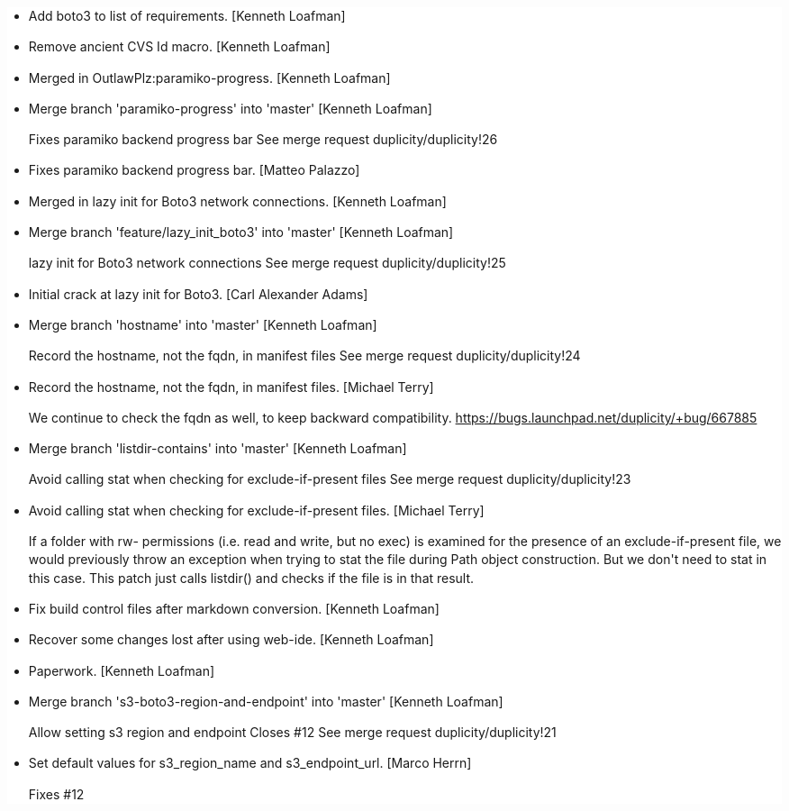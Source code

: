 * Add boto3 to list of requirements. [Kenneth Loafman]

* Remove ancient CVS Id macro. [Kenneth Loafman]

* Merged in OutlawPlz:paramiko-progress. [Kenneth Loafman]

* Merge branch 'paramiko-progress' into 'master' [Kenneth Loafman]

  Fixes paramiko backend progress bar
  See merge request duplicity/duplicity!26

* Fixes paramiko backend progress bar. [Matteo Palazzo]

* Merged in lazy init for Boto3 network connections. [Kenneth Loafman]

* Merge branch 'feature/lazy\_init\_boto3' into 'master' [Kenneth Loafman]

  lazy init for Boto3 network connections
  See merge request duplicity/duplicity!25

* Initial crack at lazy init for Boto3. [Carl Alexander Adams]

* Merge branch 'hostname' into 'master' [Kenneth Loafman]

  Record the hostname, not the fqdn, in manifest files
  See merge request duplicity/duplicity!24

* Record the hostname, not the fqdn, in manifest files. [Michael Terry]

  We continue to check the fqdn as well, to keep backward
  compatibility.
  https://bugs.launchpad.net/duplicity/+bug/667885

* Merge branch 'listdir-contains' into 'master' [Kenneth Loafman]

  Avoid calling stat when checking for exclude-if-present files
  See merge request duplicity/duplicity!23

* Avoid calling stat when checking for exclude-if-present files. [Michael Terry]

  If a folder with rw- permissions (i.e. read and write, but no exec)
  is examined for the presence of an exclude-if-present file, we would
  previously throw an exception when trying to stat the file during
  Path object construction.
  But we don't need to stat in this case. This patch just calls
  listdir() and checks if the file is in that result.

* Fix build control files after markdown conversion. [Kenneth Loafman]

* Recover some changes lost after using web-ide. [Kenneth Loafman]

* Paperwork. [Kenneth Loafman]

* Merge branch 's3-boto3-region-and-endpoint' into 'master' [Kenneth Loafman]

  Allow setting s3 region and endpoint
  Closes #12
  See merge request duplicity/duplicity!21

* Set default values for s3\_region\_name and s3\_endpoint\_url. [Marco Herrn]

  Fixes #12
